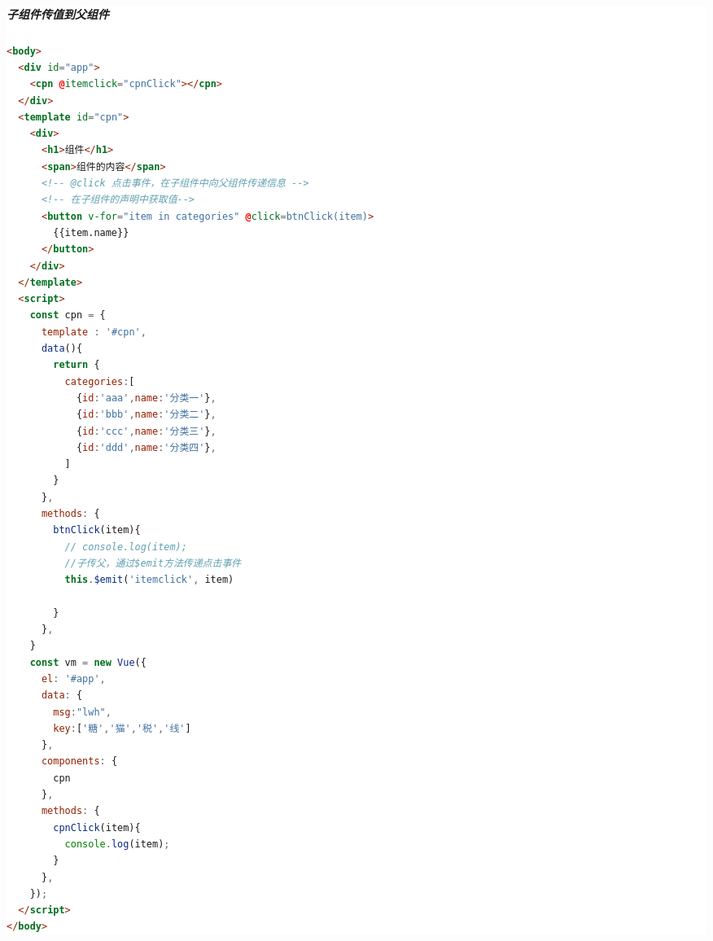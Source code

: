 ##### 子组件传值到父组件

```html
<body>
  <div id="app">
    <cpn @itemclick="cpnClick"></cpn>
  </div>
  <template id="cpn">
    <div>
      <h1>组件</h1>
      <span>组件的内容</span>
      <!-- @click 点击事件，在子组件中向父组件传递信息 -->
      <!-- 在子组件的声明中获取值-->
      <button v-for="item in categories" @click=btnClick(item)>
        {{item.name}}
      </button>
    </div>
  </template>
  <script>
    const cpn = {
      template : '#cpn',
      data(){
        return {
          categories:[
            {id:'aaa',name:'分类一'},
            {id:'bbb',name:'分类二'},
            {id:'ccc',name:'分类三'},
            {id:'ddd',name:'分类四'},
          ]
        }
      },
      methods: {
        btnClick(item){
          // console.log(item);
          //子传父，通过$emit方法传递点击事件
          this.$emit('itemclick', item)
          
        }
      }, 
    } 
    const vm = new Vue({
      el: '#app',
      data: {
        msg:"lwh",
        key:['糖','猫','税','线']
      },
      components: {
        cpn
      },
      methods: {
        cpnClick(item){
          console.log(item);
        }
      },
    });
  </script>
</body>
```
